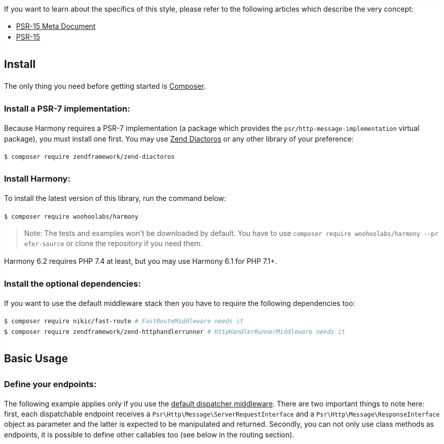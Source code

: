 If you want to learn about the specifics of this style, please refer to the following articles which describe the
very concept:

- [PSR-15 Meta Document](https://www.php-fig.org/psr/psr-15/meta/) 
- [PSR-15](https://mwop.net/blog/2018-01-23-psr-15.html) 

## Install

The only thing you need before getting started is [Composer](https://getcomposer.org).

### Install a PSR-7 implementation:

Because Harmony requires a PSR-7 implementation (a package which provides the `psr/http-message-implementation` virtual
package), you must install one first. You may use [Zend Diactoros](https://github.com/zendframework/zend-diactoros) or
any other library of your preference:

```bash
$ composer require zendframework/zend-diactoros
```

### Install Harmony:

To install the latest version of this library, run the command below:

```bash
$ composer require woohoolabs/harmony
```

> Note: The tests and examples won't be downloaded by default. You have to use `composer require woohoolabs/harmony --prefer-source`
or clone the repository if you need them.

Harmony 6.2 requires PHP 7.4 at least, but you may use Harmony 6.1 for PHP 7.1+.

### Install the optional dependencies:

If you want to use the default middleware stack then you have to require the following dependencies too:

```bash
$ composer require nikic/fast-route # FastRouteMiddleware needs it
$ composer require zendframework/zend-httphandlerrunner # HttpHandlerRunnerMiddleware needs it
```

## Basic Usage

### Define your endpoints:

The following example applies only if you use the
[default dispatcher middleware](https://github.com/woohoolabs/harmony/blob/master/src/Middleware/DispatcherMiddleware.php).
There are two important things to note here: first, each dispatchable endpoint receives a `Psr\Http\Message\ServerRequestInterface`
and a `Psr\Http\Message\ResponseInterface` object as parameter and the latter is expected to be manipulated and returned. Secondly,
you can not only use class methods as endpoints, it is possible to define other callables too (see below in the routing section).
